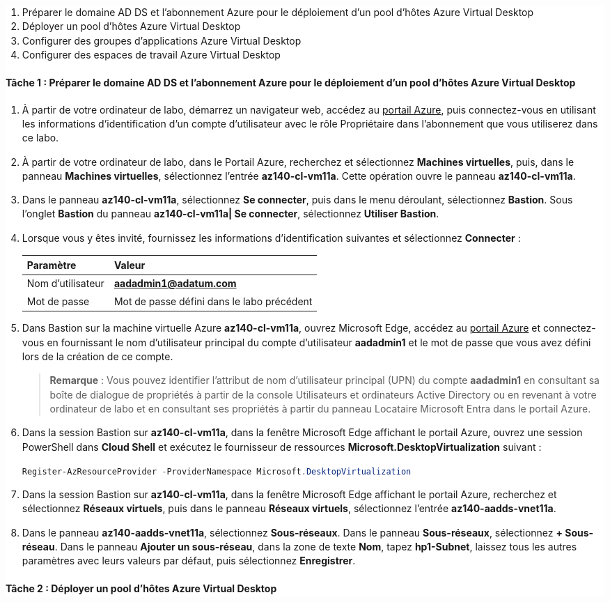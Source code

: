 1. Préparer le domaine AD DS et l’abonnement Azure pour le déploiement d’un pool d’hôtes Azure Virtual Desktop
1. Déployer un pool d’hôtes Azure Virtual Desktop
1. Configurer des groupes d’applications Azure Virtual Desktop
1. Configurer des espaces de travail Azure Virtual Desktop

#### Tâche 1 : Préparer le domaine AD DS et l’abonnement Azure pour le déploiement d’un pool d’hôtes Azure Virtual Desktop

1. À partir de votre ordinateur de labo, démarrez un navigateur web, accédez au [portail Azure](https://portal.azure.com), puis connectez-vous en utilisant les informations d’identification d’un compte d’utilisateur avec le rôle Propriétaire dans l’abonnement que vous utiliserez dans ce labo.
1. À partir de votre ordinateur de labo, dans le Portail Azure, recherchez et sélectionnez **Machines virtuelles**, puis, dans le panneau **Machines virtuelles**, sélectionnez l’entrée **az140-cl-vm11a**. Cette opération ouvre le panneau **az140-cl-vm11a**.
1. Dans le panneau **az140-cl-vm11a**, sélectionnez **Se connecter**, puis dans le menu déroulant, sélectionnez **Bastion**. Sous l’onglet **Bastion** du panneau **az140-cl-vm11a\| Se connecter**, sélectionnez **Utiliser Bastion**.
1. Lorsque vous y êtes invité, fournissez les informations d’identification suivantes et sélectionnez **Connecter** :

   |Paramètre|Valeur|
   |---|---|
   |Nom d’utilisateur|**aadadmin1@adatum.com**|
   |Mot de passe|Mot de passe défini dans le labo précédent|

1. Dans Bastion sur la machine virtuelle Azure **az140-cl-vm11a**, ouvrez Microsoft Edge, accédez au [portail Azure](https://portal.azure.com) et connectez-vous en fournissant le nom d’utilisateur principal du compte d’utilisateur **aadadmin1** et le mot de passe que vous avez défini lors de la création de ce compte.

   >**Remarque** : Vous pouvez identifier l’attribut de nom d’utilisateur principal (UPN) du compte **aadadmin1** en consultant sa boîte de dialogue de propriétés à partir de la console Utilisateurs et ordinateurs Active Directory ou en revenant à votre ordinateur de labo et en consultant ses propriétés à partir du panneau Locataire Microsoft Entra dans le portail Azure.

1. Dans la session Bastion sur **az140-cl-vm11a**, dans la fenêtre Microsoft Edge affichant le portail Azure, ouvrez une session PowerShell dans **Cloud Shell** et exécutez le fournisseur de ressources **Microsoft.DesktopVirtualization** suivant :

   ```powershell
   Register-AzResourceProvider -ProviderNamespace Microsoft.DesktopVirtualization
   ```

1. Dans la session Bastion sur **az140-cl-vm11a**, dans la fenêtre Microsoft Edge affichant le portail Azure, recherchez et sélectionnez **Réseaux virtuels**, puis dans le panneau **Réseaux virtuels**, sélectionnez l’entrée **az140-aadds-vnet11a**. 
1. Dans le panneau **az140-aadds-vnet11a**, sélectionnez **Sous-réseaux**. Dans le panneau **Sous-réseaux**, sélectionnez **+ Sous-réseau**. Dans le panneau **Ajouter un sous-réseau**, dans la zone de texte **Nom**, tapez **hp1-Subnet**, laissez tous les autres paramètres avec leurs valeurs par défaut, puis sélectionnez **Enregistrer**. 

#### Tâche 2 : Déployer un pool d’hôtes Azure Virtual Desktop
